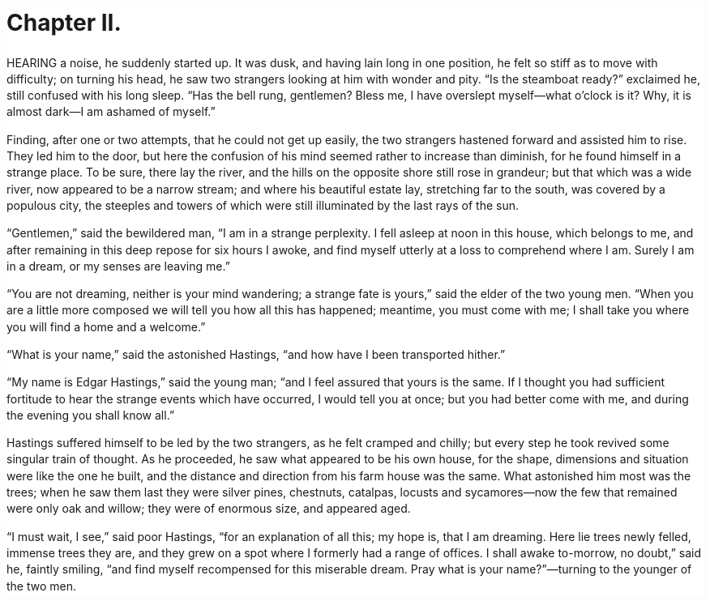 # Chapter II.


HEARING a noise, he suddenly started up. It was dusk, and having lain
long in one position, he felt so stiff as to move with difficulty; on
turning his head, he saw two strangers looking at him with wonder and
pity. “Is the steamboat ready?” exclaimed he, still confused with his
long sleep. “Has the bell rung, gentlemen? Bless me, I have overslept
myself—what o’clock is it? Why, it is almost dark—I am ashamed of
myself.”

Finding, after one or two attempts, that he could not get up easily, the
two strangers hastened forward and assisted him to rise. They led him to
the door, but here the confusion of his mind seemed rather to increase
than diminish, for he found himself in a strange place. To be sure,
there lay the river, and the hills on the opposite shore still rose in
grandeur; but that which was a wide river, now appeared to be a narrow
stream; and where his beautiful estate lay, stretching far to the south,
was covered by a populous city, the steeples and towers of which were
still illuminated by the last rays of the sun.

“Gentlemen,” said the bewildered man, “I am in a strange perplexity. I
fell asleep at noon in this house, which belongs to me, and after
remaining in this deep repose for six hours I awoke, and find myself
utterly at a loss to comprehend where I am. Surely I am in a dream, or
my senses are leaving me.”

“You are not dreaming, neither is your mind wandering; a strange fate is
yours,” said the elder of the two young men. “When you are a little more
composed we will tell you how all this has happened; meantime, you must
come with me; I shall take you where you will find a home and a
welcome.”

“What is your name,” said the astonished Hastings, “and how have I been
transported hither.”

“My name is Edgar Hastings,” said the young man; “and I feel assured
that yours is the same. If I thought you had sufficient fortitude to
hear the strange events which have occurred, I would tell you at once;
but you had better come with me, and during the evening you shall know
all.”

Hastings suffered himself to be led by the two strangers, as he felt
cramped and chilly; but every step he took revived some singular train
of thought. As he proceeded, he saw what appeared to be his own house,
for the shape, dimensions and situation were like the one he built, and
the distance and direction from his farm house was the same. What
astonished him most was the trees; when he saw them last they were
silver pines, chestnuts, catalpas, locusts and sycamores—now the few
that remained were only oak and willow; they were of enormous size, and
appeared aged.

“I must wait, I see,” said poor Hastings, “for an explanation of all
this; my hope is, that I am dreaming. Here lie trees newly felled,
immense trees they are, and they grew on a spot where I formerly had a
range of offices. I shall awake to-morrow, no doubt,” said he, faintly
smiling, “and find myself recompensed for this miserable dream. Pray
what is your name?”—turning to the younger of the two men.
